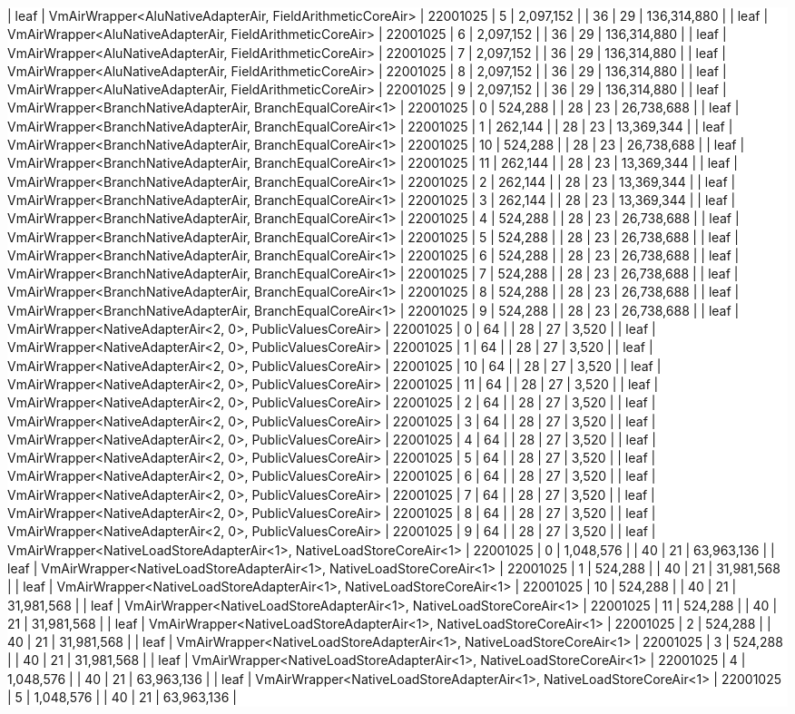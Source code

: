 | leaf | VmAirWrapper<AluNativeAdapterAir, FieldArithmeticCoreAir> | 22001025 | 5 | 2,097,152 |  | 36 | 29 | 136,314,880 | 
| leaf | VmAirWrapper<AluNativeAdapterAir, FieldArithmeticCoreAir> | 22001025 | 6 | 2,097,152 |  | 36 | 29 | 136,314,880 | 
| leaf | VmAirWrapper<AluNativeAdapterAir, FieldArithmeticCoreAir> | 22001025 | 7 | 2,097,152 |  | 36 | 29 | 136,314,880 | 
| leaf | VmAirWrapper<AluNativeAdapterAir, FieldArithmeticCoreAir> | 22001025 | 8 | 2,097,152 |  | 36 | 29 | 136,314,880 | 
| leaf | VmAirWrapper<AluNativeAdapterAir, FieldArithmeticCoreAir> | 22001025 | 9 | 2,097,152 |  | 36 | 29 | 136,314,880 | 
| leaf | VmAirWrapper<BranchNativeAdapterAir, BranchEqualCoreAir<1> | 22001025 | 0 | 524,288 |  | 28 | 23 | 26,738,688 | 
| leaf | VmAirWrapper<BranchNativeAdapterAir, BranchEqualCoreAir<1> | 22001025 | 1 | 262,144 |  | 28 | 23 | 13,369,344 | 
| leaf | VmAirWrapper<BranchNativeAdapterAir, BranchEqualCoreAir<1> | 22001025 | 10 | 524,288 |  | 28 | 23 | 26,738,688 | 
| leaf | VmAirWrapper<BranchNativeAdapterAir, BranchEqualCoreAir<1> | 22001025 | 11 | 262,144 |  | 28 | 23 | 13,369,344 | 
| leaf | VmAirWrapper<BranchNativeAdapterAir, BranchEqualCoreAir<1> | 22001025 | 2 | 262,144 |  | 28 | 23 | 13,369,344 | 
| leaf | VmAirWrapper<BranchNativeAdapterAir, BranchEqualCoreAir<1> | 22001025 | 3 | 262,144 |  | 28 | 23 | 13,369,344 | 
| leaf | VmAirWrapper<BranchNativeAdapterAir, BranchEqualCoreAir<1> | 22001025 | 4 | 524,288 |  | 28 | 23 | 26,738,688 | 
| leaf | VmAirWrapper<BranchNativeAdapterAir, BranchEqualCoreAir<1> | 22001025 | 5 | 524,288 |  | 28 | 23 | 26,738,688 | 
| leaf | VmAirWrapper<BranchNativeAdapterAir, BranchEqualCoreAir<1> | 22001025 | 6 | 524,288 |  | 28 | 23 | 26,738,688 | 
| leaf | VmAirWrapper<BranchNativeAdapterAir, BranchEqualCoreAir<1> | 22001025 | 7 | 524,288 |  | 28 | 23 | 26,738,688 | 
| leaf | VmAirWrapper<BranchNativeAdapterAir, BranchEqualCoreAir<1> | 22001025 | 8 | 524,288 |  | 28 | 23 | 26,738,688 | 
| leaf | VmAirWrapper<BranchNativeAdapterAir, BranchEqualCoreAir<1> | 22001025 | 9 | 524,288 |  | 28 | 23 | 26,738,688 | 
| leaf | VmAirWrapper<NativeAdapterAir<2, 0>, PublicValuesCoreAir> | 22001025 | 0 | 64 |  | 28 | 27 | 3,520 | 
| leaf | VmAirWrapper<NativeAdapterAir<2, 0>, PublicValuesCoreAir> | 22001025 | 1 | 64 |  | 28 | 27 | 3,520 | 
| leaf | VmAirWrapper<NativeAdapterAir<2, 0>, PublicValuesCoreAir> | 22001025 | 10 | 64 |  | 28 | 27 | 3,520 | 
| leaf | VmAirWrapper<NativeAdapterAir<2, 0>, PublicValuesCoreAir> | 22001025 | 11 | 64 |  | 28 | 27 | 3,520 | 
| leaf | VmAirWrapper<NativeAdapterAir<2, 0>, PublicValuesCoreAir> | 22001025 | 2 | 64 |  | 28 | 27 | 3,520 | 
| leaf | VmAirWrapper<NativeAdapterAir<2, 0>, PublicValuesCoreAir> | 22001025 | 3 | 64 |  | 28 | 27 | 3,520 | 
| leaf | VmAirWrapper<NativeAdapterAir<2, 0>, PublicValuesCoreAir> | 22001025 | 4 | 64 |  | 28 | 27 | 3,520 | 
| leaf | VmAirWrapper<NativeAdapterAir<2, 0>, PublicValuesCoreAir> | 22001025 | 5 | 64 |  | 28 | 27 | 3,520 | 
| leaf | VmAirWrapper<NativeAdapterAir<2, 0>, PublicValuesCoreAir> | 22001025 | 6 | 64 |  | 28 | 27 | 3,520 | 
| leaf | VmAirWrapper<NativeAdapterAir<2, 0>, PublicValuesCoreAir> | 22001025 | 7 | 64 |  | 28 | 27 | 3,520 | 
| leaf | VmAirWrapper<NativeAdapterAir<2, 0>, PublicValuesCoreAir> | 22001025 | 8 | 64 |  | 28 | 27 | 3,520 | 
| leaf | VmAirWrapper<NativeAdapterAir<2, 0>, PublicValuesCoreAir> | 22001025 | 9 | 64 |  | 28 | 27 | 3,520 | 
| leaf | VmAirWrapper<NativeLoadStoreAdapterAir<1>, NativeLoadStoreCoreAir<1> | 22001025 | 0 | 1,048,576 |  | 40 | 21 | 63,963,136 | 
| leaf | VmAirWrapper<NativeLoadStoreAdapterAir<1>, NativeLoadStoreCoreAir<1> | 22001025 | 1 | 524,288 |  | 40 | 21 | 31,981,568 | 
| leaf | VmAirWrapper<NativeLoadStoreAdapterAir<1>, NativeLoadStoreCoreAir<1> | 22001025 | 10 | 524,288 |  | 40 | 21 | 31,981,568 | 
| leaf | VmAirWrapper<NativeLoadStoreAdapterAir<1>, NativeLoadStoreCoreAir<1> | 22001025 | 11 | 524,288 |  | 40 | 21 | 31,981,568 | 
| leaf | VmAirWrapper<NativeLoadStoreAdapterAir<1>, NativeLoadStoreCoreAir<1> | 22001025 | 2 | 524,288 |  | 40 | 21 | 31,981,568 | 
| leaf | VmAirWrapper<NativeLoadStoreAdapterAir<1>, NativeLoadStoreCoreAir<1> | 22001025 | 3 | 524,288 |  | 40 | 21 | 31,981,568 | 
| leaf | VmAirWrapper<NativeLoadStoreAdapterAir<1>, NativeLoadStoreCoreAir<1> | 22001025 | 4 | 1,048,576 |  | 40 | 21 | 63,963,136 | 
| leaf | VmAirWrapper<NativeLoadStoreAdapterAir<1>, NativeLoadStoreCoreAir<1> | 22001025 | 5 | 1,048,576 |  | 40 | 21 | 63,963,136 | 